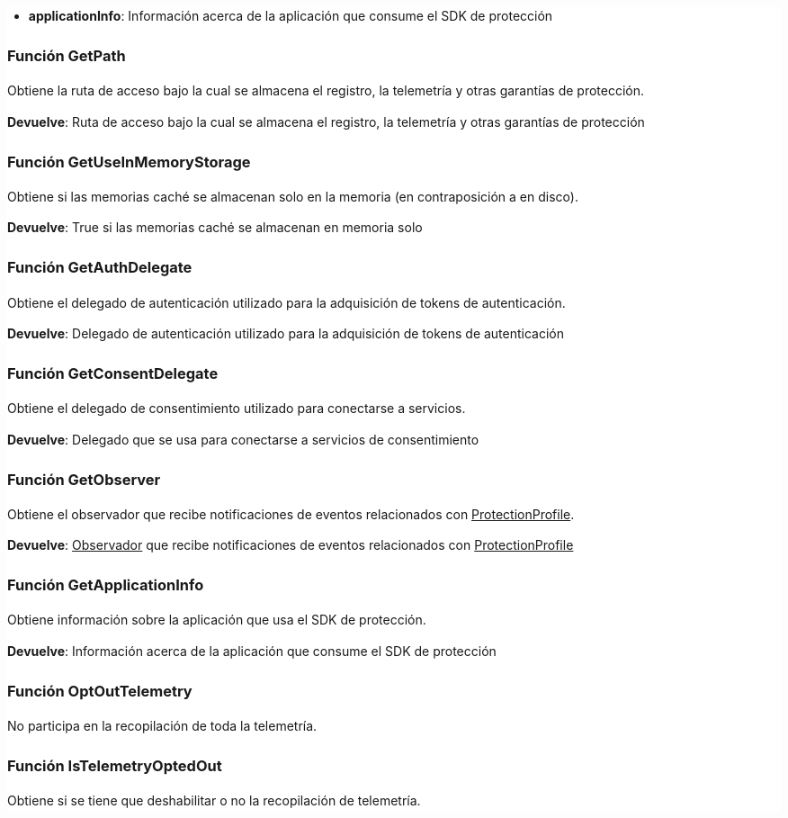 * **applicationInfo**: Información acerca de la aplicación que consume el SDK de protección


  
### <a name="getpath-function"></a>Función GetPath
Obtiene la ruta de acceso bajo la cual se almacena el registro, la telemetría y otras garantías de protección.

  
**Devuelve**: Ruta de acceso bajo la cual se almacena el registro, la telemetría y otras garantías de protección
  
### <a name="getuseinmemorystorage-function"></a>Función GetUseInMemoryStorage
Obtiene si las memorias caché se almacenan solo en la memoria (en contraposición a en disco).

  
**Devuelve**: True si las memorias caché se almacenan en memoria solo
  
### <a name="getauthdelegate-function"></a>Función GetAuthDelegate
Obtiene el delegado de autenticación utilizado para la adquisición de tokens de autenticación.

  
**Devuelve**: Delegado de autenticación utilizado para la adquisición de tokens de autenticación
  
### <a name="getconsentdelegate-function"></a>Función GetConsentDelegate
Obtiene el delegado de consentimiento utilizado para conectarse a servicios.

  
**Devuelve**: Delegado que se usa para conectarse a servicios de consentimiento
  
### <a name="getobserver-function"></a>Función GetObserver
Obtiene el observador que recibe notificaciones de eventos relacionados con [ProtectionProfile](class_mip_protectionprofile.md).

  
**Devuelve**: [Observador](class_mip_protectionprofile_observer.md) que recibe notificaciones de eventos relacionados con [ProtectionProfile](class_mip_protectionprofile.md)
  
### <a name="getapplicationinfo-function"></a>Función GetApplicationInfo
Obtiene información sobre la aplicación que usa el SDK de protección.

  
**Devuelve**: Información acerca de la aplicación que consume el SDK de protección
  
### <a name="optouttelemetry-function"></a>Función OptOutTelemetry
No participa en la recopilación de toda la telemetría.
  
### <a name="istelemetryoptedout-function"></a>Función IsTelemetryOptedOut
Obtiene si se tiene que deshabilitar o no la recopilación de telemetría.
